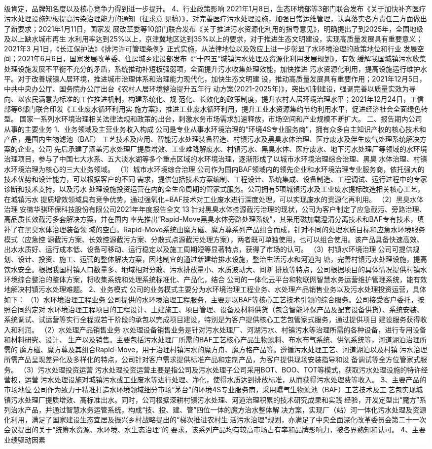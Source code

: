 级肯定，品牌知名度以及核心竞争力得到进一步提升。
4、行业政策影响
2021年1月8日，生态环境部等3部门联合发布《关于加快补齐医疗污水处理设施短板提高污染治理能力的通知（征求意
见稿）》，对完善医疗污水处理设施，加强日常运维管理，认真落实各方责任三方面做出了新要求；2021年1月11日，国家发
展改革委等10部门联合发布《关于推进污水资源化利用的指导意见》，明确提出了到2025年，全国地级及以上缺水城市再生
水利用率达到25%以上，京津冀地区达到35%以上的要求，对于推进生态文明建设，实现高质量发展具有重要意义；2021年3
月1日，《长江保护法》《排污许可管理条例》正式实施，从法律地位以及效应上进一步彰显了水环境治理的政策地位和行业
发展空间；2021年6月6日，国家发展改革委、住房城乡建设部发布《“十四五”城镇污水处理及资源化利用发展规划》，有效
缓解我国城镇污水收集处理设施发展不平衡不充分的矛盾，系统推动补短板强弱项，全面提升污水收集处理效能，加快推进
污水资源化利用，提高设施运行维护水平。对于改善城镇人居环境，推进城市治理体系和治理能力现代化，加快生态文明建
设，推动高质量发展具有重要作用；2021年12月5日，中共中央办公厅、国务院办公厅出台《农村人居环境整治提升五年行
动方案(2021-2025年)》，突出机制建设，强调完善以质量实效为导向、以农民满意为标准的工作推进机制，构建系统化、规
范化、长效化的政策制度，提升农村人居环境治理水平；2021年12月24日，工信部等6部门联合印发《工业废水循环利用实
施方案》，推进工业废水循环利用，提升工业水资源集约节约利用水平，促进经济社会全面绿色转型。
国家一系列水环境治理相关法律法规和政策的出台，刺激水务市场需求加速释放，市场空间和产业规模不断扩大。
二、报告期内公司从事的主要业务
1、业务领域及主营业务收入构成
公司是专业从事水环境治理的“环境4S专业服务商”，拥有众多自主知识产权的核心技术和产品，是国内生物滤池（BAF）
工艺技术及应用、智能污水处理装备智造、村镇污水及黑臭水体治理、医疗废水及伴生废气处理系统解决方案的企业。公司
先后承建了涵盖污水处理厂提质增效、工业难降解废水、村镇污水、黑臭水体、医疗废水、地下污水处理厂等领域的水环境
治理项目，参与了中国七大水系、五大淡水湖等多个重点区域的水环境治理，逐渐形成了以城市水环境治理综合治理、黑臭
水体治理、村镇水环境治理为核心的三大业务领域。
（1）城市水环境综合治理
公司作为国内BAF领域内的领先企业和水环境治理专业服务商，依托强大的技术优势和设计能力，可以根据客户的不同
需求，提供包括技术方案编制、工程设计、系统集成、设备制造、工程调试、运行过程中的专家诊断和技术支持，以及污水
处理设施投资运营在内的全生命周期的管家式服务。公司拥有5项城镇污水及工业废水提标改造相关核心工艺，在城镇污水
提质增效领域具有竞争优势，通过强氧化+BAF技术对工业废水进行深度处理，可以实现废水的资源化再利用。
（2）黑臭水体治理
安徽华骐环保科技股份有限公司2021年年度报告全文
13
针对黑臭水体控源截污治理的现状，公司为客户制定了应急截污、旁路治理、高品质长效截污多套解决方案，并在国内
率先推出“Rapid-Move黑臭水体旁路处理系统”，其采用磁加载澄清分离技术和BAF专有技术，填补了在黑臭水体治理装备领
域的空白。Rapid-Move系统由魔方磁、魔方尊系列产品组合而成，针对不同的处理水质目标和应急水环境服务模式（应急控
源截污方案、长效控源截污方案、分散式点源截污处理方案），两者既可单独使用，也可以组合使用。该产品具备快速高效、
出水水质好、运行成本低、设备可移动、运行稳定以及施工周期短等显著特点，获得了市场的认可。
（3）村镇水环境治理
公司可提供规划、设计、投资、施工、运营的整体解决方案，因地制宜的通过新建给排水设施，整治生活污水和河道沟
塘，完善村镇污水处理设施，提高饮水安全。根据我国村镇人口数量多、地域相对分散、污水排放量小、水质波动大、间断
排放等特点，公司根据项目的具体情况提供村镇水环境综合整治的整体方案，将收集系统和处理系统标准化、产品化，结合
公司的一体化云平台和物联网智慧水务运营维护管理系统，能有效地解决村镇污水处理难题。
2、业务模式
公司的业务模式主要分为水环境治理工程业务、水处理产品销售业务以及污水处理投资运营，具体如下：
（1）水环境治理工程业务
公司提供的水环境治理工程服务，主要是以BAF等核心工艺技术引领的综合服务。公司接受客户委托，按照合同约定对
水环境治理工程项目的工程设计、土建施工、项目管理、设备及材料供货（包含智能环保产品及配套设备供货）、系统安装、
系统调试、试运营等实行全程或若干阶段的承包以完成项目建设，特别是为客户提供核心工艺包管家式服务，通过提供项目
建设服务获得收入和利润。
（2）水处理产品销售业务
水处理设备销售业务是针对污水处理厂、河湖污水、村镇污水等治理所需的各种设备，进行专用设备和材料研究、设计、
生产以及销售。主要包括污水处理厂所需的BAF工艺核心产品生物滤料、布水布气系统、供氧系统等，河道湖泊治理所需的
魔方磁、魔方尊及其组合Rapid-Move，用于治理村镇污水的魔方舟、魔方格产品等。遵循污水处理工艺、河道湖泊以及村镇
污水治理所需产品呈现差异化及多样化的特点，公司针对客户需求提供标准产品和定制产品，为客户提供现场安装指导和设
备调试等全方位管家式服务。
（3）污水处理投资运营
污水处理投资运营主要是指公司及污水处理子公司采用BOT、BOO、TOT等模式，获取污水处理设施的特许经营权，运营
污水处理设施对城镇污水或工业废水等进行处理、净化，使得水质达到排放标准，从而获得污水处理费等收入。
3、主要产品的市场地位
公司作为致力于精准打造水环境领域细分市场“茅台”的环境4S专业服务商，采用曝气生物滤池（BAF）工艺技术及工
艺包实现城镇污水处理厂提质增效、高标准出水。同时，公司根据深耕村镇污水处理、河道治理积累的技术研究成果和实践
经验，开发定型出“魔方”系列治水产品，并通过智慧水务运管系统，构成“技、投、建、管”四位一体的魔方治水整体解
决方案，实现厂（站）河一体化污水处理及资源化利用，满足了国家建设生态宜居及振兴乡村战略提出的“梯次推进农村生
活污水治理”规划，亦满足了中央全面深化改革委员会第二十一次会议提出的关于“统筹水资源、水环境、水生态治理”的
要求，该系列产品均有较高市场占有率和品牌影响力，被各界熟知和认可。
4、主要业绩驱动因素